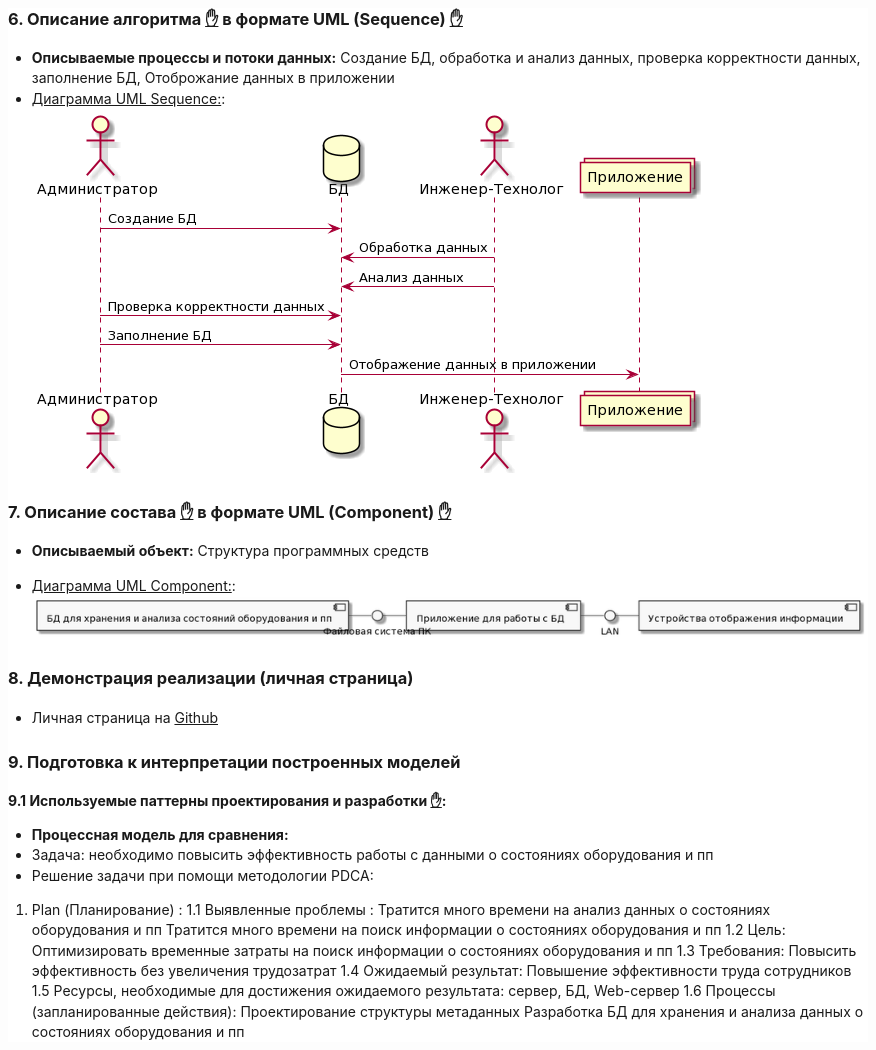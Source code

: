 ### 6. Описание алгоритма [✋](https://github.com/stankin/design-part-2/wiki/LR-3) в формате UML (Sequence) [✋](https://github.com/stankin/design-part-2/wiki/LR-6)

* **Описываемые процессы и потоки данных:** Создание БД, обработка и анализ данных, проверка корректности данных, заполнение БД, Отоброжание данных в приложении
* [Диаграмма UML Sequence:](https://github.com/ZhuravlevD/projectIS/blob/main/scr/uml-sequence.txt):
![p5](https://github.com/ZhuravlevD/projectIS/blob/main/scr/uml-sequence.png)

### 7. Описание состава [✋](https://github.com/stankin/design-part-2/wiki/LR-3) в формате UML (Component) [✋](https://github.com/stankin/design-part-2/wiki/LR-7)

* **Описываемый объект:** Структура программных средств

* [Диаграмма UML Component:](https://github.com/ZhuravlevD/projectIS/blob/main/scr/uml-component.txt):
![p5](https://github.com/ZhuravlevD/projectIS/blob/main/scr/uml-component.png)

### 8. Демонстрация реализации (личная страница)

* Личная страница на [Github](https://zhuravlevd.github.io/Zhuravlev-student-page/#!/topics)

### 9. Подготовка к интерпретации построенных моделей

**9.1 Используемые паттерны проектирования и разработки [✋](https://github.com/stankin/design-part-2/wiki/sem2):**

* **Процессная модель для сравнения:**
* Задача: необходимо повысить эффективность работы с данными о состояниях оборудования и пп
* Решение задачи при помощи методологии PDCA:
1.	Plan (Планирование) :
1.1 Выявленные проблемы :
Тратится много времени на анализ данных о состояниях оборудования и пп
Тратится много времени на поиск информации о состояниях оборудования и пп
1.2 Цель: Оптимизировать временные затраты на поиск информации о состояниях оборудования и пп
1.3 Требования: Повысить эффективность без увеличения трудозатрат
1.4 Ожидаемый результат: Повышение эффективности труда сотрудников
1.5 Ресурсы, необходимые для достижения ожидаемого результата: сервер, БД, Web-сервер
1.6 Процессы (запланированные действия):
Проектирование структуры метаданных
Разработка БД для хранения и анализа данных о состояниях оборудования и пп